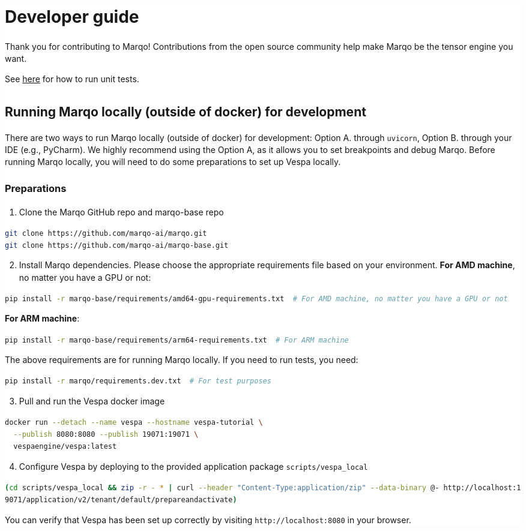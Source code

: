 # Developer guide
Thank you for contributing to Marqo! Contributions from the open source community help make Marqo be the tensor engine
you want. 

See [here](https://github.com/marqo-ai/marqo/blob/mainline/CONTRIBUTING.md#unit-tests) for how to run unit tests.

## Running Marqo locally (outside of docker) for development

There are two ways to run Marqo locally (outside of docker) for development: Option A. through `uvicorn`, 
Option B. through your IDE (e.g., PyCharm). 
We highly recommend using the Option A, as it allows you to set breakpoints and debug Marqo. 
Before running Marqo locally, you will need to do some preparations to set up Vespa locally.

### Preparations

1. Clone the Marqo GitHub repo and marqo-base repo
```bash
git clone https://github.com/marqo-ai/marqo.git
git clone https://github.com/marqo-ai/marqo-base.git
```

2. Install Marqo dependencies. Please choose the appropriate requirements file based on your environment.
**For AMD machine**, no matter you have a GPU or not: 
```bash
pip install -r marqo-base/requirements/amd64-gpu-requirements.txt  # For AMD machine, no matter you have a GPU or not
```
**For ARM machine**:
```bash
pip install -r marqo-base/requirements/arm64-requirements.txt  # For ARM machine
```
The above requirements are for running Marqo locally. If you need to run tests, you need:
```bash
pip install -r marqo/requirements.dev.txt  # For test purposes
```

3. Pull and run the Vespa docker image
```bash
docker run --detach --name vespa --hostname vespa-tutorial \
  --publish 8080:8080 --publish 19071:19071 \
  vespaengine/vespa:latest
```

4. Configure Vespa by deploying to the provided application package `scripts/vespa_local`
```bash
(cd scripts/vespa_local && zip -r - * | curl --header "Content-Type:application/zip" --data-binary @- http://localhost:19071/application/v2/tenant/default/prepareandactivate)
```
You can verify that Vespa has been set up correctly by visiting `http://localhost:8080` in your browser.
